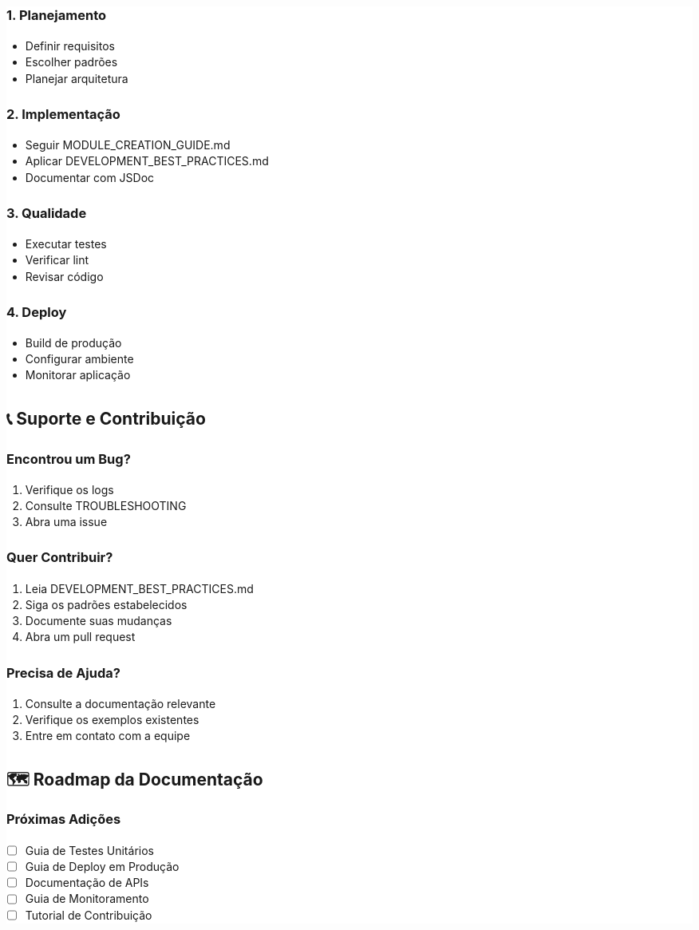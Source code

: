 ### **1. Planejamento**

- Definir requisitos
- Escolher padrões
- Planejar arquitetura

### **2. Implementação**

- Seguir MODULE_CREATION_GUIDE.md
- Aplicar DEVELOPMENT_BEST_PRACTICES.md
- Documentar com JSDoc

### **3. Qualidade**

- Executar testes
- Verificar lint
- Revisar código

### **4. Deploy**

- Build de produção
- Configurar ambiente
- Monitorar aplicação

## 📞 Suporte e Contribuição

### **Encontrou um Bug?**

1. Verifique os logs
2. Consulte TROUBLESHOOTING
3. Abra uma issue

### **Quer Contribuir?**

1. Leia DEVELOPMENT_BEST_PRACTICES.md
2. Siga os padrões estabelecidos
3. Documente suas mudanças
4. Abra um pull request

### **Precisa de Ajuda?**

1. Consulte a documentação relevante
2. Verifique os exemplos existentes
3. Entre em contato com a equipe

## 🗺️ Roadmap da Documentação

### **Próximas Adições**

- [ ] Guia de Testes Unitários
- [ ] Guia de Deploy em Produção
- [ ] Documentação de APIs
- [ ] Guia de Monitoramento
- [ ] Tutorial de Contribuição
